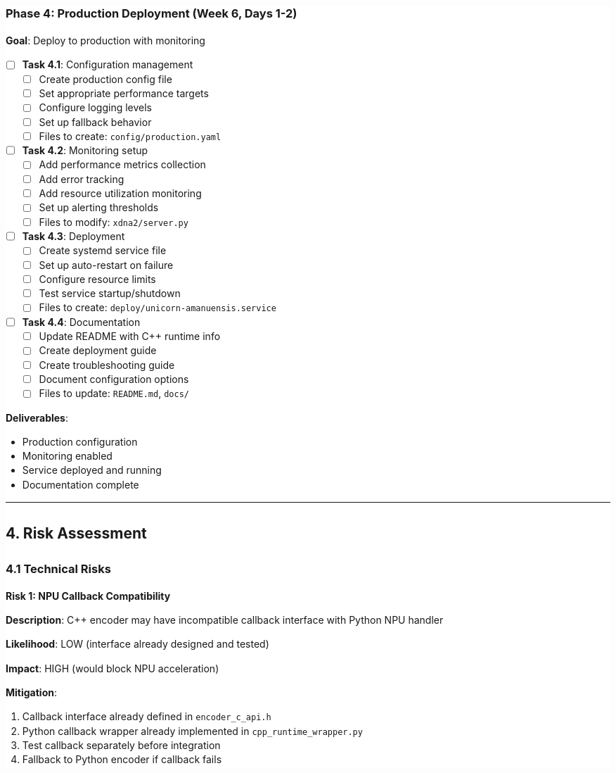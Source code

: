 ### Phase 4: Production Deployment (Week 6, Days 1-2)

**Goal**: Deploy to production with monitoring

- [ ] **Task 4.1**: Configuration management
  - [ ] Create production config file
  - [ ] Set appropriate performance targets
  - [ ] Configure logging levels
  - [ ] Set up fallback behavior
  - [ ] Files to create: `config/production.yaml`

- [ ] **Task 4.2**: Monitoring setup
  - [ ] Add performance metrics collection
  - [ ] Add error tracking
  - [ ] Add resource utilization monitoring
  - [ ] Set up alerting thresholds
  - [ ] Files to modify: `xdna2/server.py`

- [ ] **Task 4.3**: Deployment
  - [ ] Create systemd service file
  - [ ] Set up auto-restart on failure
  - [ ] Configure resource limits
  - [ ] Test service startup/shutdown
  - [ ] Files to create: `deploy/unicorn-amanuensis.service`

- [ ] **Task 4.4**: Documentation
  - [ ] Update README with C++ runtime info
  - [ ] Create deployment guide
  - [ ] Create troubleshooting guide
  - [ ] Document configuration options
  - [ ] Files to update: `README.md`, `docs/`

**Deliverables**:
- Production configuration
- Monitoring enabled
- Service deployed and running
- Documentation complete

---

## 4. Risk Assessment

### 4.1 Technical Risks

**Risk 1: NPU Callback Compatibility**

**Description**: C++ encoder may have incompatible callback interface with Python NPU handler

**Likelihood**: LOW (interface already designed and tested)

**Impact**: HIGH (would block NPU acceleration)

**Mitigation**:
1. Callback interface already defined in `encoder_c_api.h`
2. Python callback wrapper already implemented in `cpp_runtime_wrapper.py`
3. Test callback separately before integration
4. Fallback to Python encoder if callback fails

